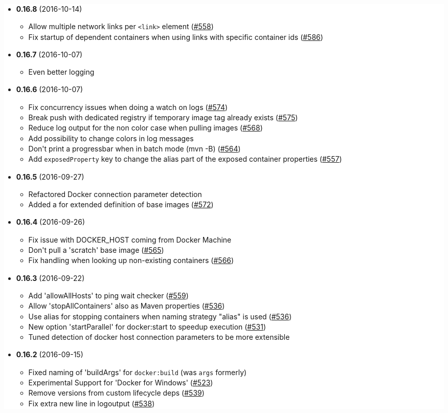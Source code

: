 * **0.16.8** (2016-10-14)
  - Allow multiple network links per `<link>` element ([#558](https://github.com/fabric8io/docker-maven-plugin/issues/558))
  - Fix startup of dependent containers when using links with specific container ids ([#586](https://github.com/fabric8io/docker-maven-plugin/issues/586)) 

* **0.16.7** (2016-10-07)
  - Even better logging
  
* **0.16.6** (2016-10-07)
  - Fix concurrency issues when doing a watch on logs ([#574](https://github.com/fabric8io/docker-maven-plugin/issues/574))
  - Break push with dedicated registry if temporary image tag already exists ([#575](https://github.com/fabric8io/docker-maven-plugin/issues/575))
  - Reduce log output for the non color case when pulling images ([#568](https://github.com/fabric8io/docker-maven-plugin/issues/568))
  - Add possibility to change colors in log messages
  - Don't print a progressbar when in batch mode (mvn -B) ([#564](https://github.com/fabric8io/docker-maven-plugin/issues/564))
  - Add `exposedProperty` key to change the alias part of the exposed container properties ([#557](https://github.com/fabric8io/docker-maven-plugin/issues/557))
  
* **0.16.5** (2016-09-27)
  - Refactored Docker connection parameter detection
  - Added a <fromExt> for extended definition of base images ([#572](https://github.com/fabric8io/docker-maven-plugin/issues/572))
  
* **0.16.4** (2016-09-26)
  - Fix issue with DOCKER_HOST coming from Docker Machine
  - Don't pull a 'scratch' base image ([#565](https://github.com/fabric8io/docker-maven-plugin/issues/565))
  - Fix handling when looking up non-existing containers ([#566](https://github.com/fabric8io/docker-maven-plugin/issues/566))
  
* **0.16.3** (2016-09-22)
  - Add 'allowAllHosts' to ping wait checker ([#559](https://github.com/fabric8io/docker-maven-plugin/issues/559))
  - Allow 'stopAllContainers' also as Maven properties ([#536](https://github.com/fabric8io/docker-maven-plugin/issues/536))
  - Use alias for stopping containers when naming strategy "alias" is used ([#536](https://github.com/fabric8io/docker-maven-plugin/issues/536))
  - New option 'startParallel' for docker:start to speedup execution ([#531](https://github.com/fabric8io/docker-maven-plugin/issues/531))
  - Tuned detection of docker host connection parameters to be more extensible
  
* **0.16.2** (2016-09-15)
  - Fixed naming of 'buildArgs' for `docker:build` (was `args` formerly)
  - Experimental Support for 'Docker for Windows' ([#523](https://github.com/fabric8io/docker-maven-plugin/issues/523))
  - Remove versions from custom lifecycle deps ([#539](https://github.com/fabric8io/docker-maven-plugin/issues/539))
  - Fix extra new line in logoutput ([#538](https://github.com/fabric8io/docker-maven-plugin/issues/538)) 
